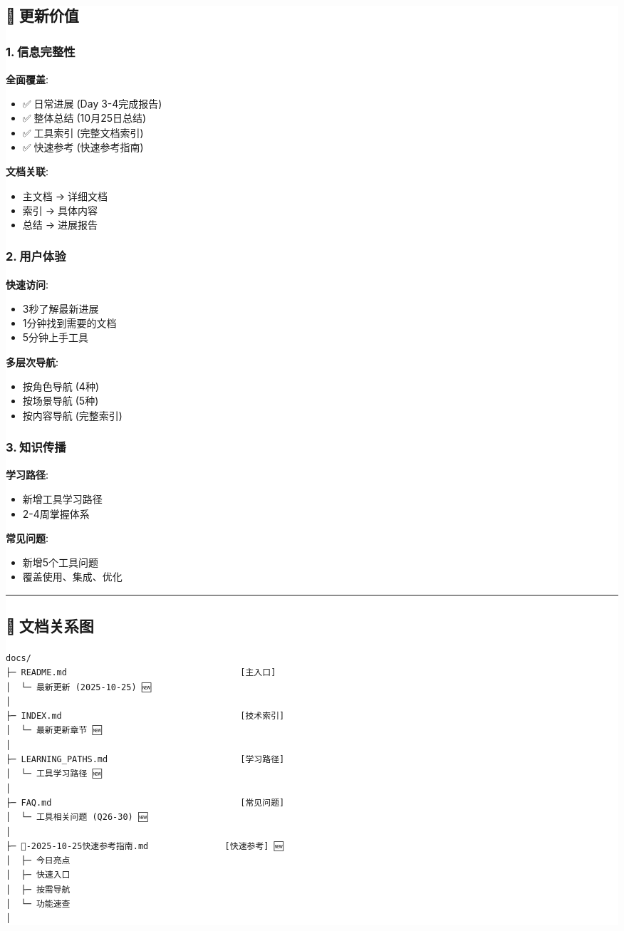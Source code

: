 
## 🎯 更新价值

### 1. 信息完整性

**全面覆盖**:

- ✅ 日常进展 (Day 3-4完成报告)
- ✅ 整体总结 (10月25日总结)
- ✅ 工具索引 (完整文档索引)
- ✅ 快速参考 (快速参考指南)

**文档关联**:

- 主文档 → 详细文档
- 索引 → 具体内容
- 总结 → 进展报告

### 2. 用户体验

**快速访问**:

- 3秒了解最新进展
- 1分钟找到需要的文档
- 5分钟上手工具

**多层次导航**:

- 按角色导航 (4种)
- 按场景导航 (5种)
- 按内容导航 (完整索引)

### 3. 知识传播

**学习路径**:

- 新增工具学习路径
- 2-4周掌握体系

**常见问题**:

- 新增5个工具问题
- 覆盖使用、集成、优化

---

## 🔗 文档关系图

```text
docs/
├─ README.md                                  [主入口]
│  └─ 最新更新 (2025-10-25) 🆕
│
├─ INDEX.md                                   [技术索引]
│  └─ 最新更新章节 🆕
│
├─ LEARNING_PATHS.md                          [学习路径]
│  └─ 工具学习路径 🆕
│
├─ FAQ.md                                     [常见问题]
│  └─ 工具相关问题 (Q26-30) 🆕
│
├─ 🚀-2025-10-25快速参考指南.md               [快速参考] 🆕
│  ├─ 今日亮点
│  ├─ 快速入口
│  ├─ 按需导航
│  └─ 功能速查
│
```